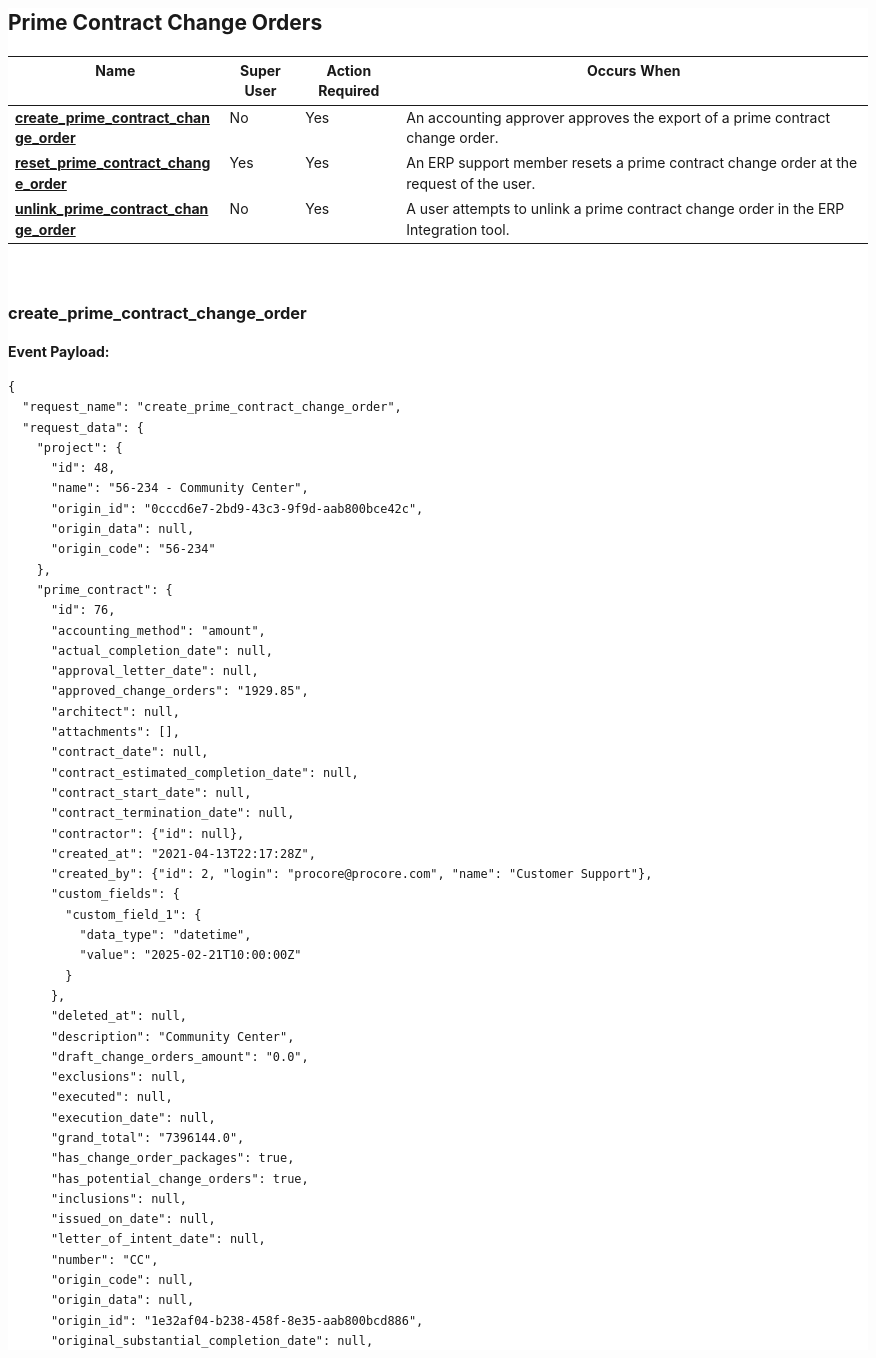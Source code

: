 
## Prime Contract Change Orders

| **Name**                                                                      | **Super User** | **Action Required** | **Occurs When**                                                                        |
|-------------------------------------------------------------------------------|----------------|---------------------|----------------------------------------------------------------------------------------|
| [**create_prime_contract_change_order**](#create_prime_contract_change_order) | No             | Yes                 | An accounting approver approves the export of a prime contract change order.           |
| [**reset_prime_contract_change_order**](#reset_prime_contract_change_order)   | Yes            | Yes                 | An ERP support member resets a prime contract change order at the request of the user. |
| [**unlink_prime_contract_change_order**](#unlink_prime_contract_change_order) | No             | Yes                 | A user attempts to unlink a prime contract change order in the ERP Integration tool.   |

<br>

### create_prime_contract_change_order
**Event Payload:**
```
{
  "request_name": "create_prime_contract_change_order",
  "request_data": {
    "project": {
      "id": 48,
      "name": "56-234 - Community Center",
      "origin_id": "0cccd6e7-2bd9-43c3-9f9d-aab800bce42c",
      "origin_data": null,
      "origin_code": "56-234"
    },
    "prime_contract": {
      "id": 76,
      "accounting_method": "amount",
      "actual_completion_date": null,
      "approval_letter_date": null,
      "approved_change_orders": "1929.85",
      "architect": null,
      "attachments": [],
      "contract_date": null,
      "contract_estimated_completion_date": null,
      "contract_start_date": null,
      "contract_termination_date": null,
      "contractor": {"id": null},
      "created_at": "2021-04-13T22:17:28Z",
      "created_by": {"id": 2, "login": "procore@procore.com", "name": "Customer Support"},
      "custom_fields": {
        "custom_field_1": {
          "data_type": "datetime", 
          "value": "2025-02-21T10:00:00Z"
        }
      },
      "deleted_at": null,
      "description": "Community Center",
      "draft_change_orders_amount": "0.0",
      "exclusions": null,
      "executed": null,
      "execution_date": null,
      "grand_total": "7396144.0",
      "has_change_order_packages": true,
      "has_potential_change_orders": true,
      "inclusions": null,
      "issued_on_date": null,
      "letter_of_intent_date": null,
      "number": "CC",
      "origin_code": null,
      "origin_data": null,
      "origin_id": "1e32af04-b238-458f-8e35-aab800bcd886",
      "original_substantial_completion_date": null,
```